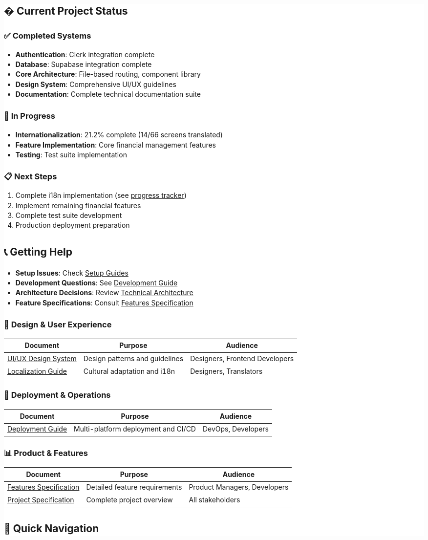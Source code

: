 ## � **Current Project Status**

### ✅ **Completed Systems**
- **Authentication**: Clerk integration complete
- **Database**: Supabase integration complete  
- **Core Architecture**: File-based routing, component library
- **Design System**: Comprehensive UI/UX guidelines
- **Documentation**: Complete technical documentation suite

### 🔄 **In Progress**
- **Internationalization**: 21.2% complete (14/66 screens translated)
- **Feature Implementation**: Core financial management features
- **Testing**: Test suite implementation

### 📋 **Next Steps**
1. Complete i18n implementation (see [progress tracker](./progress/i18n-progress.md))
2. Implement remaining financial features
3. Complete test suite development
4. Production deployment preparation

## 📞 **Getting Help**

- **Setup Issues**: Check [Setup Guides](./setup/)
- **Development Questions**: See [Development Guide](./DEVELOPMENT.md)
- **Architecture Decisions**: Review [Technical Architecture](./TECHNICAL_ARCHITECTURE.md)
- **Feature Specifications**: Consult [Features Specification](./features-specification.md)

### 🎨 **Design & User Experience**
| Document | Purpose | Audience |
|----------|---------|----------|
| [UI/UX Design System](./ui-ux-design-system.md) | Design patterns and guidelines | Designers, Frontend Developers |
| [Localization Guide](./LOCALIZATION.md) | Cultural adaptation and i18n | Designers, Translators |

### 🚀 **Deployment & Operations**
| Document | Purpose | Audience |
|----------|---------|----------|
| [Deployment Guide](./DEPLOYMENT.md) | Multi-platform deployment and CI/CD | DevOps, Developers |

### 📊 **Product & Features**
| Document | Purpose | Audience |
|----------|---------|----------|
| [Features Specification](./features-specification.md) | Detailed feature requirements | Product Managers, Developers |
| [Project Specification](./PROJECT_SPECIFICATION.md) | Complete project overview | All stakeholders |

## 🎯 Quick Navigation

